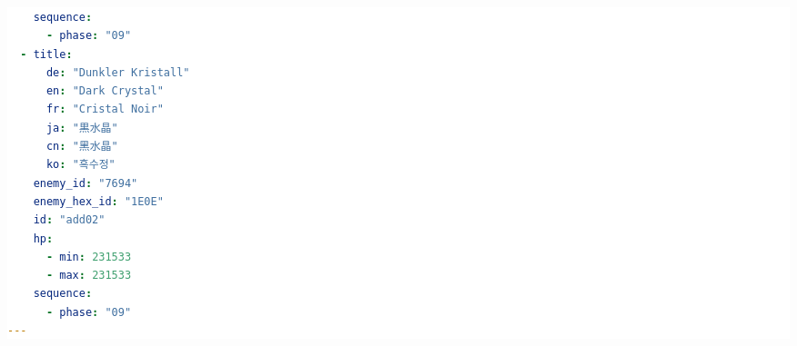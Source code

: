 ```yaml
    sequence:
      - phase: "09"
  - title:
      de: "Dunkler Kristall"
      en: "Dark Crystal"
      fr: "Cristal Noir"
      ja: "黒水晶"
      cn: "黑水晶"
      ko: "흑수정"
    enemy_id: "7694"
    enemy_hex_id: "1E0E"
    id: "add02"
    hp:
      - min: 231533
      - max: 231533
    sequence:
      - phase: "09"
---
```

